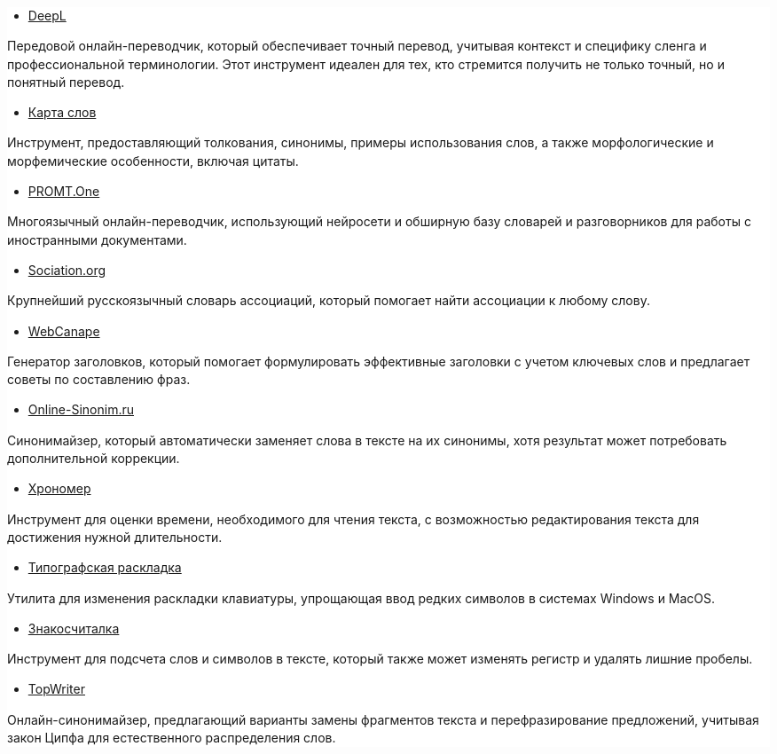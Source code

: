 * [DeepL](<https://www.deepl.com/ru/translator-mobile?referrer=https%3A%2F%2Fwww.unisender.com%2F>)

Передовой онлайн-переводчик, который обеспечивает точный перевод, учитывая контекст и специфику сленга и профессиональной терминологии. Этот инструмент идеален для тех, кто стремится получить не только точный, но и понятный перевод.

* [Карта слов](<https://kartaslov.ru>)

Инструмент, предоставляющий толкования, синонимы, примеры использования слов, а также морфологические и морфемические особенности, включая цитаты.

* [PROMT.One]([https://www.translate.ru/перевод](https://www.translate.ru/%D0%BF%D0%B5%D1%80%D0%B5%D0%B2%D0%BE%D0%B4))

Многоязычный онлайн-переводчик, использующий нейросети и обширную базу словарей и разговорников для работы с иностранными документами.

* [Sociation.org](<https://sociation.org/graph/>)

Крупнейший русскоязычный словарь ассоциаций, который помогает найти ассоциации к любому слову.

* [WebCanape](<https://title.web-canape.ru>)

Генератор заголовков, который помогает формулировать эффективные заголовки с учетом ключевых слов и предлагает советы по составлению фраз.

* [Online-Sinonim.ru](<https://online-sinonim.ru>)

Синонимайзер, который автоматически заменяет слова в тексте на их синонимы, хотя результат может потребовать дополнительной коррекции.

* [Хрономер](<http://hronomer.ru>)

Инструмент для оценки времени, необходимого для чтения текста, с возможностью редактирования текста для достижения нужной длительности.

* [Типографская раскладка](<https://ilyabirman.ru/typography-layout/>)

Утилита для изменения раскладки клавиатуры, упрощающая ввод редких символов в системах Windows и MacOS.

* [Знакосчиталка](<https://www.8nog.com/counter/>)

Инструмент для подсчета слов и символов в тексте, который также может изменять регистр и удалять лишние пробелы.

* [TopWriter](<http://www.topwriter.ru>)

Онлайн-синонимайзер, предлагающий варианты замены фрагментов текста и перефразирование предложений, учитывая закон Ципфа для естественного распределения слов.